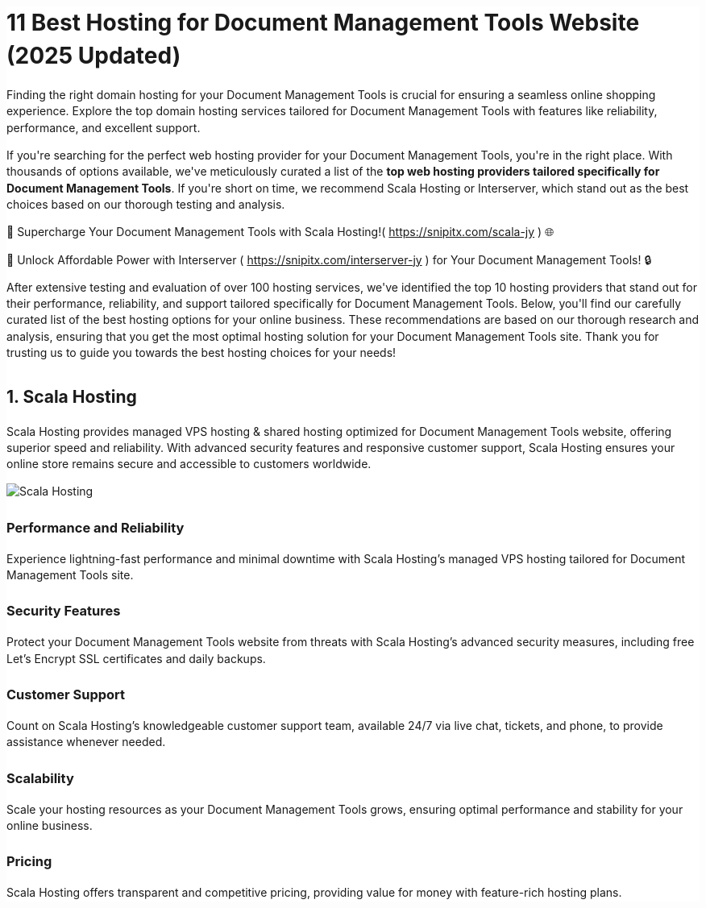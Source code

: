 # 11 Best Hosting for Document Management Tools Website (2025 Updated)

Finding the right domain hosting for your Document Management Tools is crucial for ensuring a seamless online shopping experience. Explore the top domain hosting services tailored for Document Management Tools with features like reliability, performance, and excellent support.

If you're searching for the perfect web hosting provider for your Document Management Tools, you're in the right place. With thousands of options available, we've meticulously curated a list of the **top web hosting providers tailored specifically for Document Management Tools**. If you're short on time, we recommend Scala Hosting or Interserver, which stand out as the best choices based on our thorough testing and analysis.

🚀 Supercharge Your Document Management Tools with Scala Hosting!( https://snipitx.com/scala-jy ) 🌐 

💸 Unlock Affordable Power with Interserver ( https://snipitx.com/interserver-jy ) for Your Document Management Tools! 🔒

After extensive testing and evaluation of over 100 hosting services, we've identified the top 10 hosting providers that stand out for their performance, reliability, and support tailored specifically for Document Management Tools. Below, you'll find our carefully curated list of the best hosting options for your online business. These recommendations are based on our thorough research and analysis, ensuring that you get the most optimal hosting solution for your Document Management Tools site. Thank you for trusting us to guide you towards the best hosting choices for your needs!

## 1. Scala Hosting

Scala Hosting provides managed VPS hosting & shared hosting optimized for Document Management Tools website, offering superior speed and reliability. With advanced security features and responsive customer support, Scala Hosting ensures your online store remains secure and accessible to customers worldwide.

![Scala Hosting](https://i.imgur.com/uJ5JIK3.png "Scala Web Hosting")

### Performance and Reliability
Experience lightning-fast performance and minimal downtime with Scala Hosting’s managed VPS hosting tailored for Document Management Tools site.

### Security Features
Protect your Document Management Tools website from threats with Scala Hosting’s advanced security measures, including free Let’s Encrypt SSL certificates and daily backups.

### Customer Support
Count on Scala Hosting’s knowledgeable customer support team, available 24/7 via live chat, tickets, and phone, to provide assistance whenever needed.

### Scalability
Scale your hosting resources as your Document Management Tools grows, ensuring optimal performance and stability for your online business.

### Pricing
Scala Hosting offers transparent and competitive pricing, providing value for money with feature-rich hosting plans.
